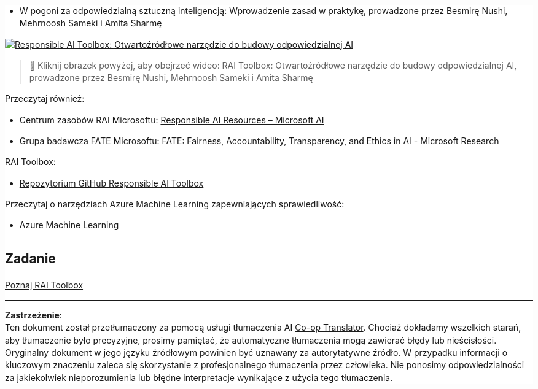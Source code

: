 - W pogoni za odpowiedzialną sztuczną inteligencją: Wprowadzenie zasad w praktykę, prowadzone przez Besmirę Nushi, Mehrnoosh Sameki i Amita Sharmę

[![Responsible AI Toolbox: Otwartoźródłowe narzędzie do budowy odpowiedzialnej AI](https://img.youtube.com/vi/tGgJCrA-MZU/0.jpg)](https://www.youtube.com/watch?v=tGgJCrA-MZU "RAI Toolbox: Otwartoźródłowe narzędzie do budowy odpowiedzialnej AI")


> 🎥 Kliknij obrazek powyżej, aby obejrzeć wideo: RAI Toolbox: Otwartoźródłowe narzędzie do budowy odpowiedzialnej AI, prowadzone przez Besmirę Nushi, Mehrnoosh Sameki i Amita Sharmę

Przeczytaj również: 

- Centrum zasobów RAI Microsoftu: [Responsible AI Resources – Microsoft AI](https://www.microsoft.com/ai/responsible-ai-resources?activetab=pivot1%3aprimaryr4) 

- Grupa badawcza FATE Microsoftu: [FATE: Fairness, Accountability, Transparency, and Ethics in AI - Microsoft Research](https://www.microsoft.com/research/theme/fate/) 

RAI Toolbox: 

- [Repozytorium GitHub Responsible AI Toolbox](https://github.com/microsoft/responsible-ai-toolbox)

Przeczytaj o narzędziach Azure Machine Learning zapewniających sprawiedliwość:

- [Azure Machine Learning](https://docs.microsoft.com/azure/machine-learning/concept-fairness-ml?WT.mc_id=academic-77952-leestott) 

## Zadanie

[Poznaj RAI Toolbox](assignment.md)

---

**Zastrzeżenie**:  
Ten dokument został przetłumaczony za pomocą usługi tłumaczenia AI [Co-op Translator](https://github.com/Azure/co-op-translator). Chociaż dokładamy wszelkich starań, aby tłumaczenie było precyzyjne, prosimy pamiętać, że automatyczne tłumaczenia mogą zawierać błędy lub nieścisłości. Oryginalny dokument w jego języku źródłowym powinien być uznawany za autorytatywne źródło. W przypadku informacji o kluczowym znaczeniu zaleca się skorzystanie z profesjonalnego tłumaczenia przez człowieka. Nie ponosimy odpowiedzialności za jakiekolwiek nieporozumienia lub błędne interpretacje wynikające z użycia tego tłumaczenia.